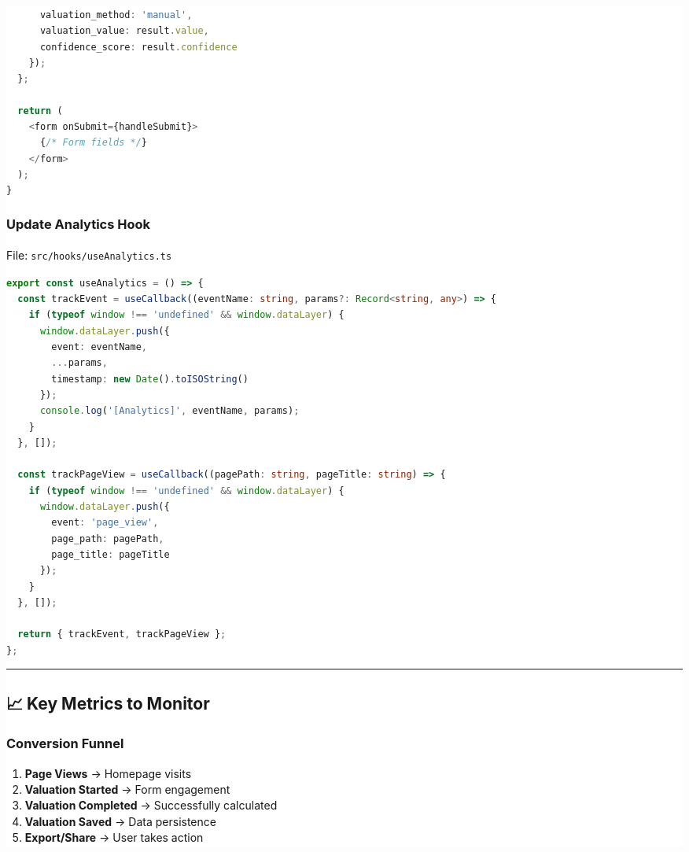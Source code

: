 ```typescript
      valuation_method: 'manual',
      valuation_value: result.value,
      confidence_score: result.confidence
    });
  };

  return (
    <form onSubmit={handleSubmit}>
      {/* Form fields */}
    </form>
  );
}
```

### **Update Analytics Hook**

File: `src/hooks/useAnalytics.ts`

```typescript
export const useAnalytics = () => {
  const trackEvent = useCallback((eventName: string, params?: Record<string, any>) => {
    if (typeof window !== 'undefined' && window.dataLayer) {
      window.dataLayer.push({
        event: eventName,
        ...params,
        timestamp: new Date().toISOString()
      });
      console.log('[Analytics]', eventName, params);
    }
  }, []);

  const trackPageView = useCallback((pagePath: string, pageTitle: string) => {
    if (typeof window !== 'undefined' && window.dataLayer) {
      window.dataLayer.push({
        event: 'page_view',
        page_path: pagePath,
        page_title: pageTitle
      });
    }
  }, []);

  return { trackEvent, trackPageView };
};
```

---

## 📈 **Key Metrics to Monitor**

### **Conversion Funnel**
1. **Page Views** → Homepage visits
2. **Valuation Started** → Form engagement
3. **Valuation Completed** → Successfully calculated
4. **Valuation Saved** → Data persistence
5. **Export/Share** → User takes action
